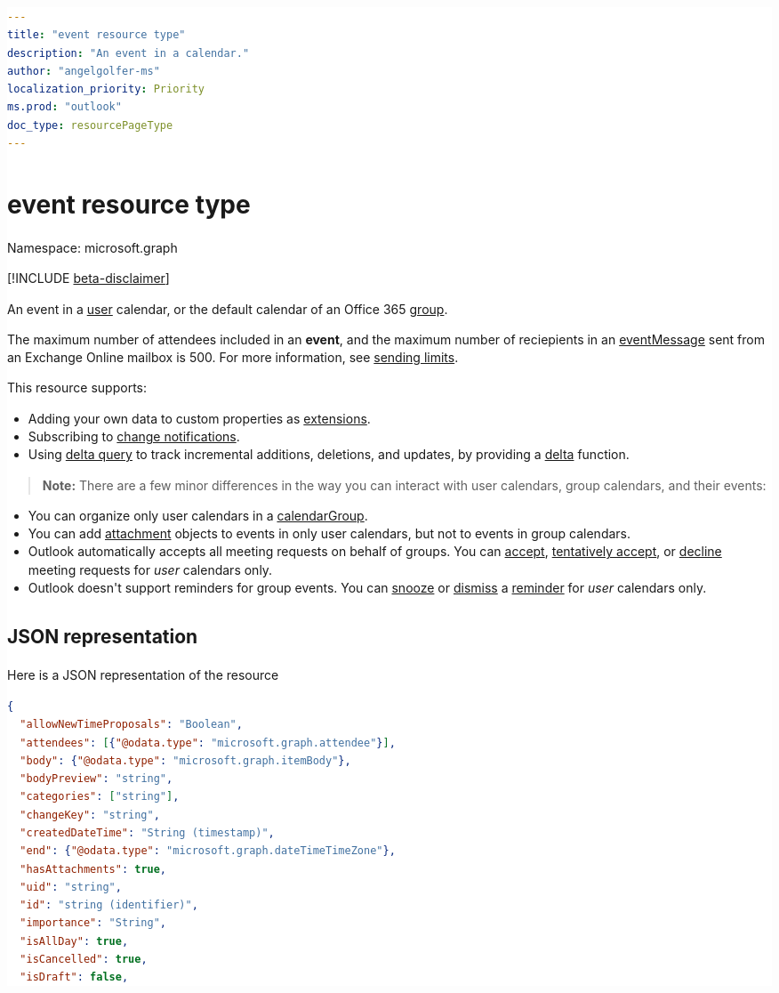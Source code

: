 ```yaml
---
title: "event resource type"
description: "An event in a calendar."
author: "angelgolfer-ms"
localization_priority: Priority
ms.prod: "outlook"
doc_type: resourcePageType
---
```


# event resource type

Namespace: microsoft.graph

[!INCLUDE [beta-disclaimer](../../includes/beta-disclaimer.md)]

An event in a [user](user.md) calendar, or the default calendar of an Office 365 [group](group.md).

The maximum number of attendees included in an **event**, and the maximum number of reciepients in an [eventMessage](eventmessage.md) sent from an Exchange Online mailbox is 500. For more information, see [sending limits](https://docs.microsoft.com/office365/servicedescriptions/exchange-online-service-description/exchange-online-limits#sending-limits).

This resource supports:

- Adding your own data to custom properties as [extensions](/graph/extensibility-overview).
- Subscribing to [change notifications](/graph/webhooks).
- Using [delta query](/graph/delta-query-overview) to track incremental additions, deletions, and updates, by providing a [delta](../api/event-delta.md) function.

> **Note:** There are a few minor differences in the way you can interact with user calendars, group calendars, and their events:

- You can organize only user calendars in a [calendarGroup](calendargroup.md).
- You can add [attachment](attachment.md) objects to events in only user calendars, but not to events in group calendars.
- Outlook automatically accepts all meeting requests on behalf of groups. You can [accept](../api/event-accept.md), [tentatively accept](../api/event-tentativelyaccept.md), or [decline](../api/event-decline.md)  meeting requests for _user_ calendars only.
- Outlook doesn't support reminders for group events. You can [snooze](../api/event-snoozereminder.md) or [dismiss](../api/event-dismissreminder.md) a [reminder](reminder.md) for _user_ calendars only.

## JSON representation

Here is a JSON representation of the resource



```json
{
  "allowNewTimeProposals": "Boolean",
  "attendees": [{"@odata.type": "microsoft.graph.attendee"}],
  "body": {"@odata.type": "microsoft.graph.itemBody"},
  "bodyPreview": "string",
  "categories": ["string"],
  "changeKey": "string",
  "createdDateTime": "String (timestamp)",
  "end": {"@odata.type": "microsoft.graph.dateTimeTimeZone"},
  "hasAttachments": true,
  "uid": "string",
  "id": "string (identifier)",
  "importance": "String",
  "isAllDay": true,
  "isCancelled": true,
  "isDraft": false,
```